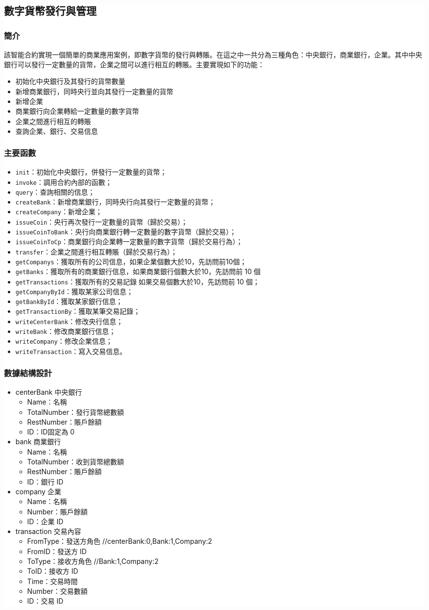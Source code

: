 ## 數字貨幣發行與管理
### 簡介
該智能合約實現一個簡單的商業應用案例，即數字貨幣的發行與轉賬。在這之中一共分為三種角色：中央銀行，商業銀行，企業。其中中央銀行可以發行一定數量的貨幣，企業之間可以進行相互的轉賬。主要實現如下的功能：

* 初始化中央銀行及其發行的貨幣數量
* 新增商業銀行，同時央行並向其發行一定數量的貨幣
* 新增企業
* 商業銀行向企業轉給一定數量的數字貨幣
* 企業之間進行相互的轉賬
* 查詢企業、銀行、交易信息

### 主要函數
* `init`：初始化中央銀行，併發行一定數量的貨幣；
* `invoke`：調用合約內部的函數；
* `query`：查詢相關的信息；
* `createBank`：新增商業銀行，同時央行向其發行一定數量的貨幣；
* `createCompany`：新增企業；
* `issueCoin`：央行再次發行一定數量的貨幣（歸於交易）；
* `issueCoinToBank`：央行向商業銀行轉一定數量的數字貨幣（歸於交易）；
* `issueCoinToCp`：商業銀行向企業轉一定數量的數字貨幣（歸於交易行為）；
* `transfer`：企業之間進行相互轉賬（歸於交易行為）；
* `getCompanys`：獲取所有的公司信息，如果企業個數大於10，先訪問前10個；
* `getBanks`：獲取所有的商業銀行信息，如果商業銀行個數大於10，先訪問前 10 個
* `getTransactions`：獲取所有的交易記錄 如果交易個數大於10，先訪問前 10 個；
* `getCompanyById`：獲取某家公司信息；
* `getBankById`：獲取某家銀行信息；
* `getTransactionBy`：獲取某筆交易記錄；
* `writeCenterBank`：修改央行信息；
* `writeBank`：修改商業銀行信息；
* `writeCompany`：修改企業信息；
* `writeTransaction`：寫入交易信息。

### 數據結構設計
* centerBank 中央銀行
  * Name：名稱
  * TotalNumber：發行貨幣總數額
  * RestNumber：賬戶餘額
  * ID：ID固定為 0
* bank  商業銀行
  * Name：名稱
  * TotalNumber：收到貨幣總數額
  * RestNumber：賬戶餘額
  * ID：銀行 ID
* company 企業
  * Name：名稱
  * Number：賬戶餘額
  * ID：企業 ID
* transaction 交易內容
  * FromType：發送方角色 //centerBank:0,Bank:1,Company:2
  * FromID：發送方 ID
  * ToType：接收方角色 //Bank:1,Company:2
  * ToID：接收方 ID
  * Time：交易時間
  * Number：交易數額
  * ID：交易 ID
 